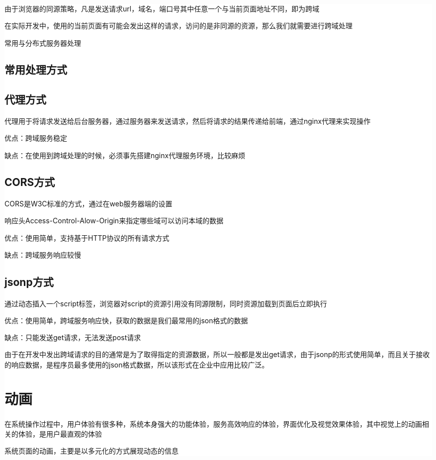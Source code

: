 由于浏览器的同源策略，凡是发送请求url，域名，端口号其中任意一个与当前页面地址不同，即为跨域

在实际开发中，使用的当前页面有可能会发出这样的请求，访问的是非同源的资源，那么我们就需要进行跨域处理

常用与分布式服务器处理

## 常用处理方式

## 代理方式

代理用于将请求发送给后台服务器，通过服务器来发送请求，然后将请求的结果传递给前端，通过nginx代理来实现操作

优点：跨域服务稳定

缺点：在使用到跨域处理的时候，必须事先搭建nginx代理服务环境，比较麻烦

## CORS方式

CORS是W3C标准的方式，通过在web服务器端的设置

响应头Access-Control-Alow-Origin来指定哪些域可以访问本域的数据

优点：使用简单，支持基于HTTP协议的所有请求方式

缺点：跨域服务响应较慢

## jsonp方式

通过动态插入一个script标签，浏览器对script的资源引用没有同源限制，同时资源加载到页面后立即执行

优点：使用简单，跨域服务响应快，获取的数据是我们最常用的json格式的数据

缺点：只能发送get请求，无法发送post请求



由于在开发中发出跨域请求的目的通常是为了取得指定的资源数据，所以一般都是发出get请求，由于jsonp的形式使用简单，而且关于接收的响应数据，是程序员最多使用的json格式数据，所以该形式在企业中应用比较广泛。

# 动画

在系统操作过程中，用户体验有很多种，系统本身强大的功能体验，服务高效响应的体验，界面优化及视觉效果体验，其中视觉上的动画相关的体验，是用户最直观的体验

系统页面的动画，主要是以多元化的方式展现动态的信息

##
